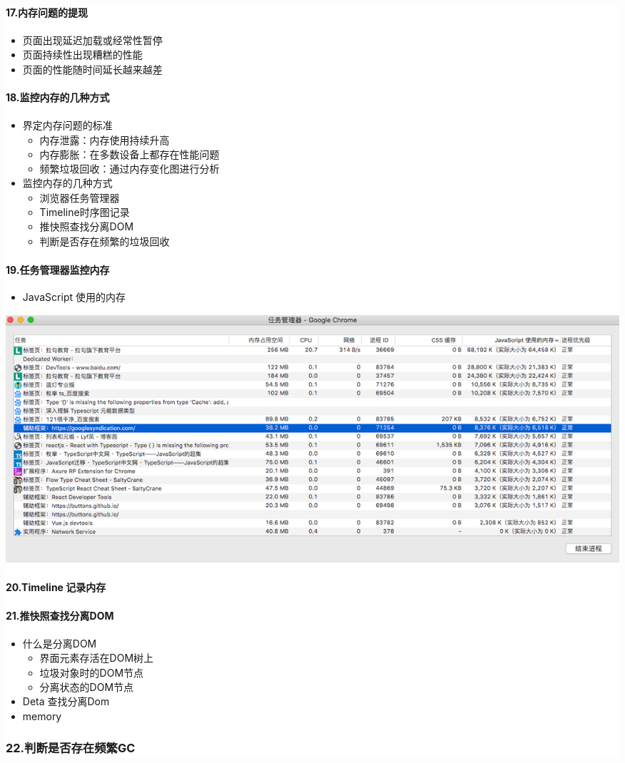 #### 17.内存问题的提现

- 页面出现延迟加载或经常性暂停
- 页面持续性出现糟糕的性能
- 页面的性能随时间延长越来越差

#### 18.监控内存的几种方式

- 界定内存问题的标准
  - 内存泄露：内存使用持续升高
  - 内存膨胀：在多数设备上都存在性能问题
  - 频繁垃圾回收：通过内存变化图进行分析
- 监控内存的几种方式
  - 浏览器任务管理器
  - Timeline时序图记录
  - 推快照查找分离DOM
  - 判断是否存在频繁的垃圾回收

#### 19.任务管理器监控内存

- JavaScript 使用的内存

![image-20200626190141003](../../image/image-20200626190141003.png)

#### 20.Timeline 记录内存

#### 21.推快照查找分离DOM

- 什么是分离DOM
  - 界面元素存活在DOM树上
  - 垃圾对象时的DOM节点
  - 分离状态的DOM节点
- Deta 查找分离Dom
- memory

### 22.判断是否存在频繁GC
